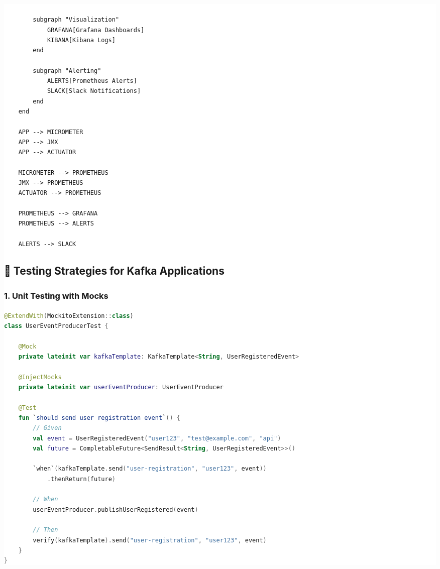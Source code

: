 ```mermaid
        
        subgraph "Visualization"
            GRAFANA[Grafana Dashboards]
            KIBANA[Kibana Logs]
        end
        
        subgraph "Alerting"
            ALERTS[Prometheus Alerts]
            SLACK[Slack Notifications]
        end
    end
    
    APP --> MICROMETER
    APP --> JMX
    APP --> ACTUATOR
    
    MICROMETER --> PROMETHEUS
    JMX --> PROMETHEUS
    ACTUATOR --> PROMETHEUS
    
    PROMETHEUS --> GRAFANA
    PROMETHEUS --> ALERTS
    
    ALERTS --> SLACK
```

## 🧪 **Testing Strategies for Kafka Applications**

### 1. **Unit Testing with Mocks**

```kotlin
@ExtendWith(MockitoExtension::class)
class UserEventProducerTest {
    
    @Mock
    private lateinit var kafkaTemplate: KafkaTemplate<String, UserRegisteredEvent>
    
    @InjectMocks
    private lateinit var userEventProducer: UserEventProducer
    
    @Test
    fun `should send user registration event`() {
        // Given
        val event = UserRegisteredEvent("user123", "test@example.com", "api")
        val future = CompletableFuture<SendResult<String, UserRegisteredEvent>>()
        
        `when`(kafkaTemplate.send("user-registration", "user123", event))
            .thenReturn(future)
        
        // When
        userEventProducer.publishUserRegistered(event)
        
        // Then
        verify(kafkaTemplate).send("user-registration", "user123", event)
    }
}
```
